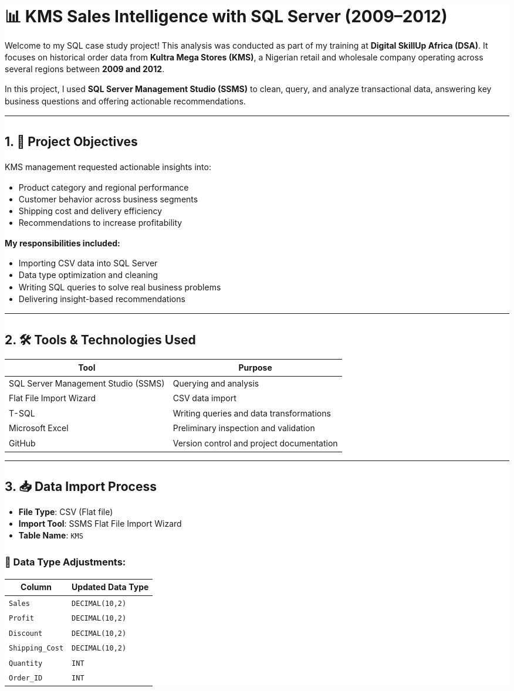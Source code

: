 # 📊 KMS Sales Intelligence with SQL Server (2009–2012)

Welcome to my SQL case study project! This analysis was conducted as part of my training at **Digital SkillUp Africa (DSA)**. It focuses on historical order data from **Kultra Mega Stores (KMS)**, a Nigerian retail and wholesale company operating across several regions between **2009 and 2012**.

In this project, I used **SQL Server Management Studio (SSMS)** to clean, query, and analyze transactional data, answering key business questions and offering actionable recommendations.

---

## 1. 🚀 Project Objectives

KMS management requested actionable insights into:

- Product category and regional performance
- Customer behavior across business segments
- Shipping cost and delivery efficiency
- Recommendations to increase profitability

**My responsibilities included:**

- Importing CSV data into SQL Server
- Data type optimization and cleaning
- Writing SQL queries to solve real business problems
- Delivering insight-based recommendations

---

## 2. 🛠 Tools & Technologies Used

| Tool                                | Purpose                                       |
|-------------------------------------|-----------------------------------------------|
| SQL Server Management Studio (SSMS) | Querying and analysis                         |
| Flat File Import Wizard             | CSV data import                               |
| T-SQL                               | Writing queries and data transformations      |
| Microsoft Excel                     | Preliminary inspection and validation         |
| GitHub                              | Version control and project documentation     |

---

## 3. 📥 Data Import Process

- **File Type**: CSV (Flat file)
- **Import Tool**: SSMS Flat File Import Wizard
- **Table Name**: `KMS`

### 🔄 Data Type Adjustments:
| Column            | Updated Data Type     |
|-------------------|------------------------|
| `Sales`           | `DECIMAL(10,2)`        |
| `Profit`          | `DECIMAL(10,2)`        |
| `Discount`        | `DECIMAL(10,2)`        |
| `Shipping_Cost`   | `DECIMAL(10,2)`        |
| `Quantity`        | `INT`                  |
| `Order_ID`        | `INT`                  |
